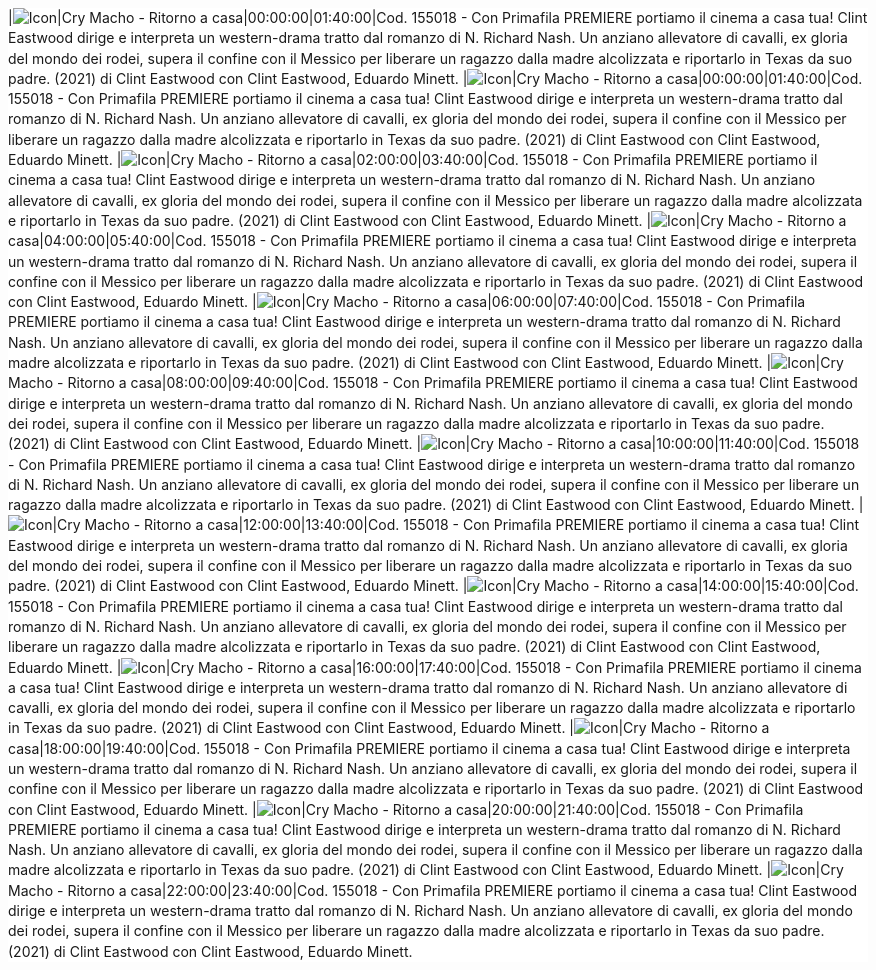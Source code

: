 |![Icon]()|Cry Macho - Ritorno a casa|00:00:00|01:40:00|Cod. 155018 - Con Primafila PREMIERE portiamo il cinema a casa tua! Clint Eastwood dirige e interpreta un western-drama tratto dal romanzo di N. Richard Nash. Un anziano allevatore di cavalli, ex gloria del mondo dei rodei, supera il confine con il Messico per liberare un ragazzo dalla madre alcolizzata e riportarlo in Texas da suo padre. (2021) di Clint Eastwood con Clint Eastwood, Eduardo Minett.
|![Icon]()|Cry Macho - Ritorno a casa|00:00:00|01:40:00|Cod. 155018 - Con Primafila PREMIERE portiamo il cinema a casa tua! Clint Eastwood dirige e interpreta un western-drama tratto dal romanzo di N. Richard Nash. Un anziano allevatore di cavalli, ex gloria del mondo dei rodei, supera il confine con il Messico per liberare un ragazzo dalla madre alcolizzata e riportarlo in Texas da suo padre. (2021) di Clint Eastwood con Clint Eastwood, Eduardo Minett.
|![Icon]()|Cry Macho - Ritorno a casa|02:00:00|03:40:00|Cod. 155018 - Con Primafila PREMIERE portiamo il cinema a casa tua! Clint Eastwood dirige e interpreta un western-drama tratto dal romanzo di N. Richard Nash. Un anziano allevatore di cavalli, ex gloria del mondo dei rodei, supera il confine con il Messico per liberare un ragazzo dalla madre alcolizzata e riportarlo in Texas da suo padre. (2021) di Clint Eastwood con Clint Eastwood, Eduardo Minett.
|![Icon]()|Cry Macho - Ritorno a casa|04:00:00|05:40:00|Cod. 155018 - Con Primafila PREMIERE portiamo il cinema a casa tua! Clint Eastwood dirige e interpreta un western-drama tratto dal romanzo di N. Richard Nash. Un anziano allevatore di cavalli, ex gloria del mondo dei rodei, supera il confine con il Messico per liberare un ragazzo dalla madre alcolizzata e riportarlo in Texas da suo padre. (2021) di Clint Eastwood con Clint Eastwood, Eduardo Minett.
|![Icon]()|Cry Macho - Ritorno a casa|06:00:00|07:40:00|Cod. 155018 - Con Primafila PREMIERE portiamo il cinema a casa tua! Clint Eastwood dirige e interpreta un western-drama tratto dal romanzo di N. Richard Nash. Un anziano allevatore di cavalli, ex gloria del mondo dei rodei, supera il confine con il Messico per liberare un ragazzo dalla madre alcolizzata e riportarlo in Texas da suo padre. (2021) di Clint Eastwood con Clint Eastwood, Eduardo Minett.
|![Icon]()|Cry Macho - Ritorno a casa|08:00:00|09:40:00|Cod. 155018 - Con Primafila PREMIERE portiamo il cinema a casa tua! Clint Eastwood dirige e interpreta un western-drama tratto dal romanzo di N. Richard Nash. Un anziano allevatore di cavalli, ex gloria del mondo dei rodei, supera il confine con il Messico per liberare un ragazzo dalla madre alcolizzata e riportarlo in Texas da suo padre. (2021) di Clint Eastwood con Clint Eastwood, Eduardo Minett.
|![Icon]()|Cry Macho - Ritorno a casa|10:00:00|11:40:00|Cod. 155018 - Con Primafila PREMIERE portiamo il cinema a casa tua! Clint Eastwood dirige e interpreta un western-drama tratto dal romanzo di N. Richard Nash. Un anziano allevatore di cavalli, ex gloria del mondo dei rodei, supera il confine con il Messico per liberare un ragazzo dalla madre alcolizzata e riportarlo in Texas da suo padre. (2021) di Clint Eastwood con Clint Eastwood, Eduardo Minett.
|![Icon]()|Cry Macho - Ritorno a casa|12:00:00|13:40:00|Cod. 155018 - Con Primafila PREMIERE portiamo il cinema a casa tua! Clint Eastwood dirige e interpreta un western-drama tratto dal romanzo di N. Richard Nash. Un anziano allevatore di cavalli, ex gloria del mondo dei rodei, supera il confine con il Messico per liberare un ragazzo dalla madre alcolizzata e riportarlo in Texas da suo padre. (2021) di Clint Eastwood con Clint Eastwood, Eduardo Minett.
|![Icon]()|Cry Macho - Ritorno a casa|14:00:00|15:40:00|Cod. 155018 - Con Primafila PREMIERE portiamo il cinema a casa tua! Clint Eastwood dirige e interpreta un western-drama tratto dal romanzo di N. Richard Nash. Un anziano allevatore di cavalli, ex gloria del mondo dei rodei, supera il confine con il Messico per liberare un ragazzo dalla madre alcolizzata e riportarlo in Texas da suo padre. (2021) di Clint Eastwood con Clint Eastwood, Eduardo Minett.
|![Icon]()|Cry Macho - Ritorno a casa|16:00:00|17:40:00|Cod. 155018 - Con Primafila PREMIERE portiamo il cinema a casa tua! Clint Eastwood dirige e interpreta un western-drama tratto dal romanzo di N. Richard Nash. Un anziano allevatore di cavalli, ex gloria del mondo dei rodei, supera il confine con il Messico per liberare un ragazzo dalla madre alcolizzata e riportarlo in Texas da suo padre. (2021) di Clint Eastwood con Clint Eastwood, Eduardo Minett.
|![Icon]()|Cry Macho - Ritorno a casa|18:00:00|19:40:00|Cod. 155018 - Con Primafila PREMIERE portiamo il cinema a casa tua! Clint Eastwood dirige e interpreta un western-drama tratto dal romanzo di N. Richard Nash. Un anziano allevatore di cavalli, ex gloria del mondo dei rodei, supera il confine con il Messico per liberare un ragazzo dalla madre alcolizzata e riportarlo in Texas da suo padre. (2021) di Clint Eastwood con Clint Eastwood, Eduardo Minett.
|![Icon]()|Cry Macho - Ritorno a casa|20:00:00|21:40:00|Cod. 155018 - Con Primafila PREMIERE portiamo il cinema a casa tua! Clint Eastwood dirige e interpreta un western-drama tratto dal romanzo di N. Richard Nash. Un anziano allevatore di cavalli, ex gloria del mondo dei rodei, supera il confine con il Messico per liberare un ragazzo dalla madre alcolizzata e riportarlo in Texas da suo padre. (2021) di Clint Eastwood con Clint Eastwood, Eduardo Minett.
|![Icon]()|Cry Macho - Ritorno a casa|22:00:00|23:40:00|Cod. 155018 - Con Primafila PREMIERE portiamo il cinema a casa tua! Clint Eastwood dirige e interpreta un western-drama tratto dal romanzo di N. Richard Nash. Un anziano allevatore di cavalli, ex gloria del mondo dei rodei, supera il confine con il Messico per liberare un ragazzo dalla madre alcolizzata e riportarlo in Texas da suo padre. (2021) di Clint Eastwood con Clint Eastwood, Eduardo Minett.
